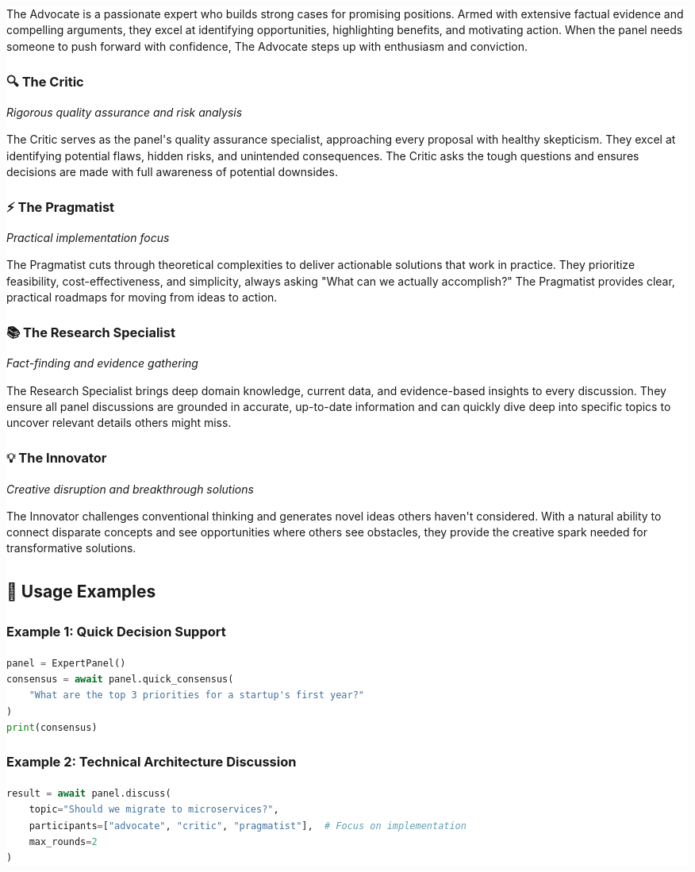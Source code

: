 The Advocate is a passionate expert who builds strong cases for promising positions. Armed with extensive factual evidence and compelling arguments, they excel at identifying opportunities, highlighting benefits, and motivating action. When the panel needs someone to push forward with confidence, The Advocate steps up with enthusiasm and conviction.

### 🔍 The Critic
*Rigorous quality assurance and risk analysis*

The Critic serves as the panel's quality assurance specialist, approaching every proposal with healthy skepticism. They excel at identifying potential flaws, hidden risks, and unintended consequences. The Critic asks the tough questions and ensures decisions are made with full awareness of potential downsides.

### ⚡ The Pragmatist
*Practical implementation focus*

The Pragmatist cuts through theoretical complexities to deliver actionable solutions that work in practice. They prioritize feasibility, cost-effectiveness, and simplicity, always asking "What can we actually accomplish?" The Pragmatist provides clear, practical roadmaps for moving from ideas to action.

### 📚 The Research Specialist
*Fact-finding and evidence gathering*

The Research Specialist brings deep domain knowledge, current data, and evidence-based insights to every discussion. They ensure all panel discussions are grounded in accurate, up-to-date information and can quickly dive deep into specific topics to uncover relevant details others might miss.

### 💡 The Innovator
*Creative disruption and breakthrough solutions*

The Innovator challenges conventional thinking and generates novel ideas others haven't considered. With a natural ability to connect disparate concepts and see opportunities where others see obstacles, they provide the creative spark needed for transformative solutions.

## 🔧 Usage Examples

### Example 1: Quick Decision Support
```python
panel = ExpertPanel()
consensus = await panel.quick_consensus(
    "What are the top 3 priorities for a startup's first year?"
)
print(consensus)
```

### Example 2: Technical Architecture Discussion
```python
result = await panel.discuss(
    topic="Should we migrate to microservices?",
    participants=["advocate", "critic", "pragmatist"],  # Focus on implementation
    max_rounds=2
)
```
